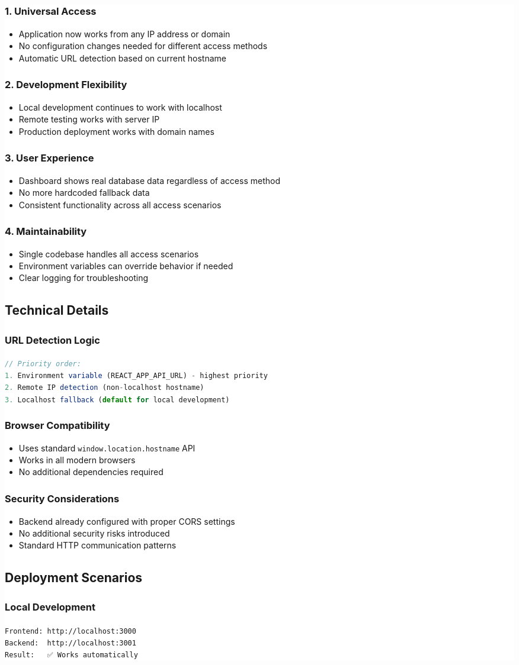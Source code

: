 ### **1. Universal Access**
- Application now works from any IP address or domain
- No configuration changes needed for different access methods
- Automatic URL detection based on current hostname

### **2. Development Flexibility**
- Local development continues to work with localhost
- Remote testing works with server IP
- Production deployment works with domain names

### **3. User Experience**
- Dashboard shows real database data regardless of access method
- No more hardcoded fallback data
- Consistent functionality across all access scenarios

### **4. Maintainability**
- Single codebase handles all access scenarios
- Environment variables can override behavior if needed
- Clear logging for troubleshooting

## **Technical Details**

### **URL Detection Logic**
```javascript
// Priority order:
1. Environment variable (REACT_APP_API_URL) - highest priority
2. Remote IP detection (non-localhost hostname)
3. Localhost fallback (default for local development)
```

### **Browser Compatibility**
- Uses standard `window.location.hostname` API
- Works in all modern browsers
- No additional dependencies required

### **Security Considerations**
- Backend already configured with proper CORS settings
- No additional security risks introduced
- Standard HTTP communication patterns

## **Deployment Scenarios**

### **Local Development**
```
Frontend: http://localhost:3000
Backend:  http://localhost:3001
Result:   ✅ Works automatically
```
